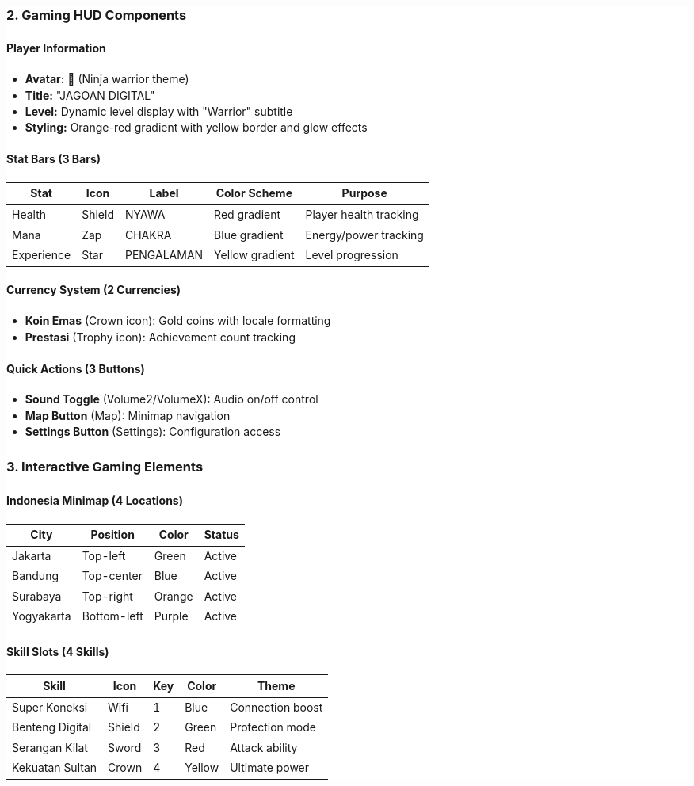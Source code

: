 ### 2. Gaming HUD Components

#### **Player Information**

- **Avatar:** 🥷 (Ninja warrior theme)
- **Title:** "JAGOAN DIGITAL"
- **Level:** Dynamic level display with "Warrior" subtitle
- **Styling:** Orange-red gradient with yellow border and glow effects

#### **Stat Bars (3 Bars)**

| Stat       | Icon   | Label      | Color Scheme    | Purpose                |
| ---------- | ------ | ---------- | --------------- | ---------------------- |
| Health     | Shield | NYAWA      | Red gradient    | Player health tracking |
| Mana       | Zap    | CHAKRA     | Blue gradient   | Energy/power tracking  |
| Experience | Star   | PENGALAMAN | Yellow gradient | Level progression      |

#### **Currency System (2 Currencies)**

- **Koin Emas** (Crown icon): Gold coins with locale formatting
- **Prestasi** (Trophy icon): Achievement count tracking

#### **Quick Actions (3 Buttons)**

- **Sound Toggle** (Volume2/VolumeX): Audio on/off control
- **Map Button** (Map): Minimap navigation
- **Settings Button** (Settings): Configuration access

### 3. Interactive Gaming Elements

#### **Indonesia Minimap (4 Locations)**

| City       | Position    | Color  | Status |
| ---------- | ----------- | ------ | ------ |
| Jakarta    | Top-left    | Green  | Active |
| Bandung    | Top-center  | Blue   | Active |
| Surabaya   | Top-right   | Orange | Active |
| Yogyakarta | Bottom-left | Purple | Active |

#### **Skill Slots (4 Skills)**

| Skill           | Icon   | Key | Color  | Theme            |
| --------------- | ------ | --- | ------ | ---------------- |
| Super Koneksi   | Wifi   | 1   | Blue   | Connection boost |
| Benteng Digital | Shield | 2   | Green  | Protection mode  |
| Serangan Kilat  | Sword  | 3   | Red    | Attack ability   |
| Kekuatan Sultan | Crown  | 4   | Yellow | Ultimate power   |
